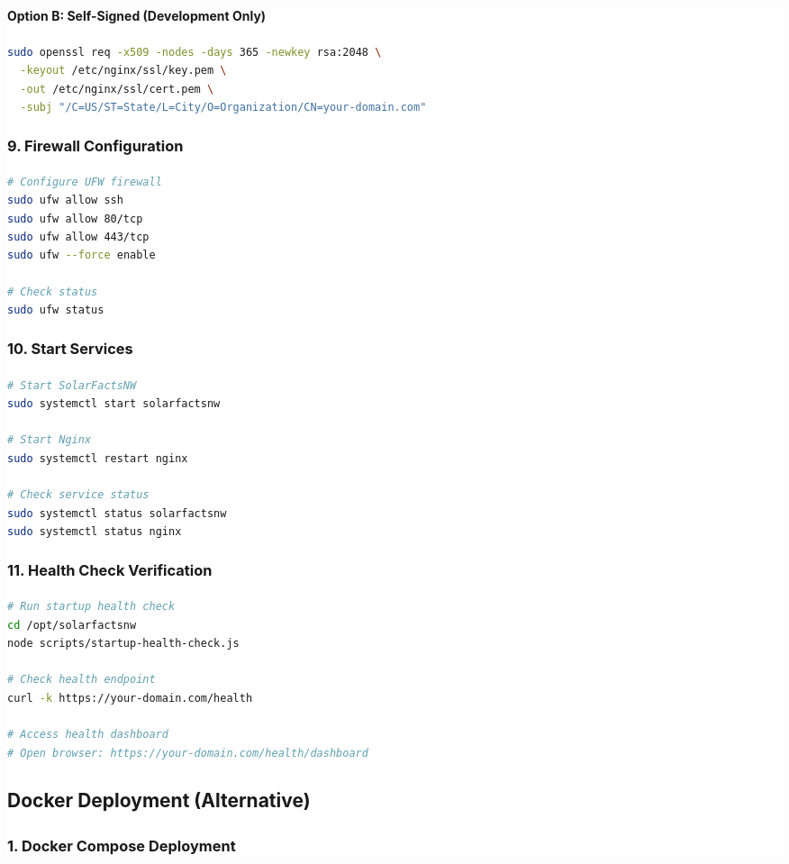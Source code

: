#### Option B: Self-Signed (Development Only)
```bash
sudo openssl req -x509 -nodes -days 365 -newkey rsa:2048 \
  -keyout /etc/nginx/ssl/key.pem \
  -out /etc/nginx/ssl/cert.pem \
  -subj "/C=US/ST=State/L=City/O=Organization/CN=your-domain.com"
```

### 9. Firewall Configuration

```bash
# Configure UFW firewall
sudo ufw allow ssh
sudo ufw allow 80/tcp
sudo ufw allow 443/tcp
sudo ufw --force enable

# Check status
sudo ufw status
```

### 10. Start Services

```bash
# Start SolarFactsNW
sudo systemctl start solarfactsnw

# Start Nginx
sudo systemctl restart nginx

# Check service status
sudo systemctl status solarfactsnw
sudo systemctl status nginx
```

### 11. Health Check Verification

```bash
# Run startup health check
cd /opt/solarfactsnw
node scripts/startup-health-check.js

# Check health endpoint
curl -k https://your-domain.com/health

# Access health dashboard
# Open browser: https://your-domain.com/health/dashboard
```

## Docker Deployment (Alternative)

### 1. Docker Compose Deployment
